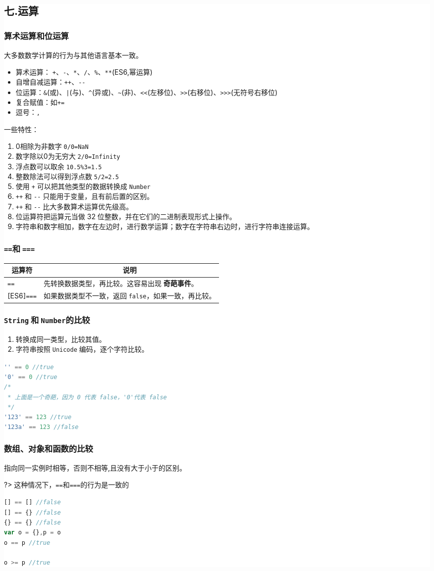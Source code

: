 ## 七.运算

### 算术运算和位运算

大多数数学计算的行为与其他语言基本一致。

+	算术运算： `+`、`-`、`*`、`/`、`%`、`**`(ES6,幂运算)
+	自增自减运算：`++`、`--`
+	位运算：`&`(或)、`|`(与)、`^`(异或)、`~`(非)、`<<`(左移位)、`>>`(右移位)、`>>>`(无符号右移位)
+	复合赋值：如`+=`
+	逗号：`,`

一些特性：

1.	0相除为非数字 `0/0=NaN`
2.	数字除以0为无穷大 `2/0=Infinity`
3.	浮点数可以取余 `10.5%3=1.5`
4.	整数除法可以得到浮点数 `5/2=2.5`
5.	使用 `+` 可以把其他类型的数据转换成 `Number`
6.	`++` 和 `--` 只能用于变量，且有前后置的区别。
7.	`++` 和 `--` 比大多数算术运算优先级高。
8.	位运算符把运算元当做 32 位整数，并在它们的二进制表现形式上操作。
9.	字符串和数字相加，数字在左边时，进行数学运算；数字在字符串右边时，进行字符串连接运算。

### `==`和 `===`

|运算符|说明|
|----|----|
|`==`|先转换数据类型，再比较。这容易出现 **奇葩事件**。|
|[ES6]`===`|如果数据类型不一致，返回 `false`，如果一致，再比较。|

### `String` 和 `Number`的比较

1.	转换成同一类型，比较其值。
2.	字符串按照 `Unicode` 编码，逐个字符比较。

```js
'' == 0 //true
'0' == 0 //true
/*
 * 上面是一个奇葩，因为 0 代表 false，'0'代表 false
 */
'123' == 123 //true
'123a' == 123 //false
```

### 数组、对象和函数的比较
指向同一实例时相等，否则不相等,且没有大于小于的区别。

?> 这种情况下，`==`和`===`的行为是一致的

```js
[] == [] //false
[] == {} //false
{} == {} //false
var o = {},p = o
o == p //true

o >= p //true
```
